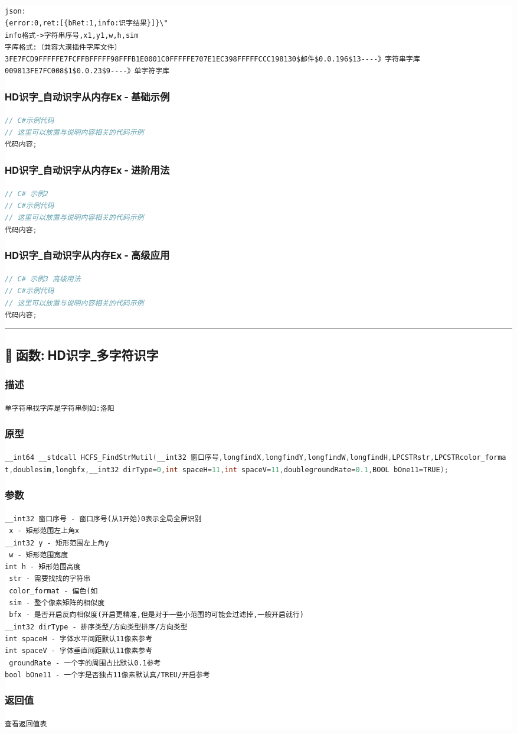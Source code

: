 ```
json:
{error:0,ret:[{bRet:1,info:识字结果}]}\"
info格式->字符串序号,x1,y1,w,h,sim
字库格式:（兼容大漠插件字库文件）
3FE7FCD9FFFFFE7FCFFBFFFFF98FFFB1E0001C0FFFFFE707E1EC398FFFFFCCC198130$邮件$0.0.196$13----》字符串字库
009813FE7FC008$1$0.0.23$9----》单字符字库
```
### HD识字_自动识字从内存Ex - 基础示例
```csharp
// C#示例代码
// 这里可以放置与说明内容相关的代码示例
代码内容;
```
### HD识字_自动识字从内存Ex - 进阶用法
```csharp
// C# 示例2
// C#示例代码
// 这里可以放置与说明内容相关的代码示例
代码内容;
```
### HD识字_自动识字从内存Ex - 高级应用
```csharp
// C# 示例3 高级用法
// C#示例代码
// 这里可以放置与说明内容相关的代码示例
代码内容;
```

---
## 📌 函数: HD识字_多字符识字
### 描述
```
单字符串找字库是字符串例如:洛阳
```
### 原型
```cpp
__int64 __stdcall HCFS_FindStrMutil(__int32 窗口序号,longfindX,longfindY,longfindW,longfindH,LPCSTRstr,LPCSTRcolor_format,doublesim,longbfx,__int32 dirType=0,int spaceH=11,int spaceV=11,doublegroundRate=0.1,BOOL bOne11=TRUE);
```
### 参数
```
__int32 窗口序号 - 窗口序号(从1开始)0表示全局全屏识别
 x - 矩形范围左上角x
__int32 y - 矩形范围左上角y
 w - 矩形范围宽度
int h - 矩形范围高度
 str - 需要找找的字符串
 color_format - 偏色(如
 sim - 整个像素矩阵的相似度
 bfx - 是否开启反向相似度(开启更精准,但是对于一些小范围的可能会过滤掉,一般开启就行)
__int32 dirType - 排序类型/方向类型排序/方向类型
int spaceH - 字体水平间距默认11像素参考
int spaceV - 字体垂直间距默认11像素参考
 groundRate - 一个字的周围占比默认0.1参考
bool bOne11 - 一个字是否独占11像素默认真/TREU/开启参考
```
### 返回值
```
查看返回值表
```